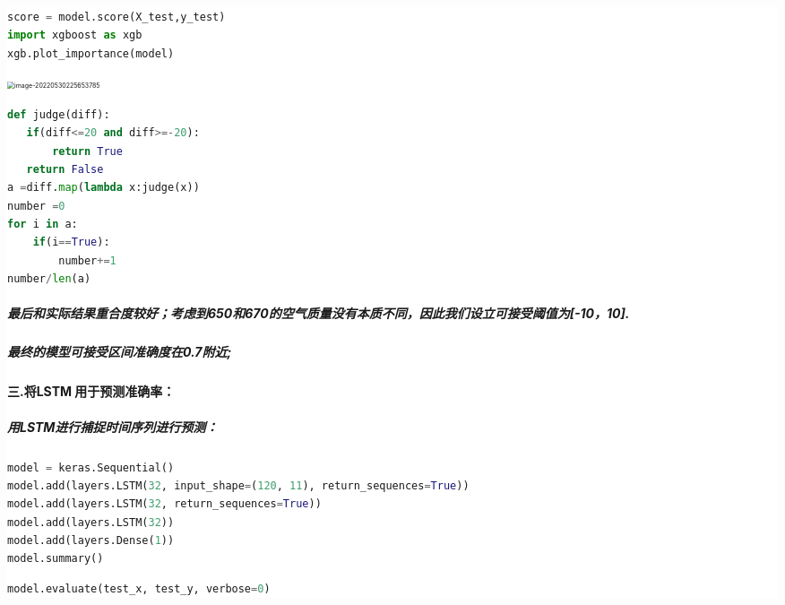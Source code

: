```python
score = model.score(X_test,y_test)
import xgboost as xgb
xgb.plot_importance(model)
```

<img src="/Users/zhuhe/Library/Application Support/typora-user-images/image-20220530225653785.png" alt="image-20220530225653785" style="zoom:50%;" />

```python
def judge(diff):
   if(diff<=20 and diff>=-20):
       return True
   return False
a =diff.map(lambda x:judge(x))
number =0
for i in a:
    if(i==True):
        number+=1
number/len(a)

```

##### 最后和实际结果重合度较好；考虑到650和670的空气质量没有本质不同，因此我们设立可接受阈值为[-10，10].

##### 最终的模型可接受区间准确度在0.7附近;



#### 三.将LSTM 用于预测准确率：

##### 用LSTM进行捕捉时间序列进行预测：

```python
model = keras.Sequential()
model.add(layers.LSTM(32, input_shape=(120, 11), return_sequences=True)) 
model.add(layers.LSTM(32, return_sequences=True)) 
model.add(layers.LSTM(32)) 
model.add(layers.Dense(1))
model.summary()
```

```python
model.evaluate(test_x, test_y, verbose=0)
```































#### 